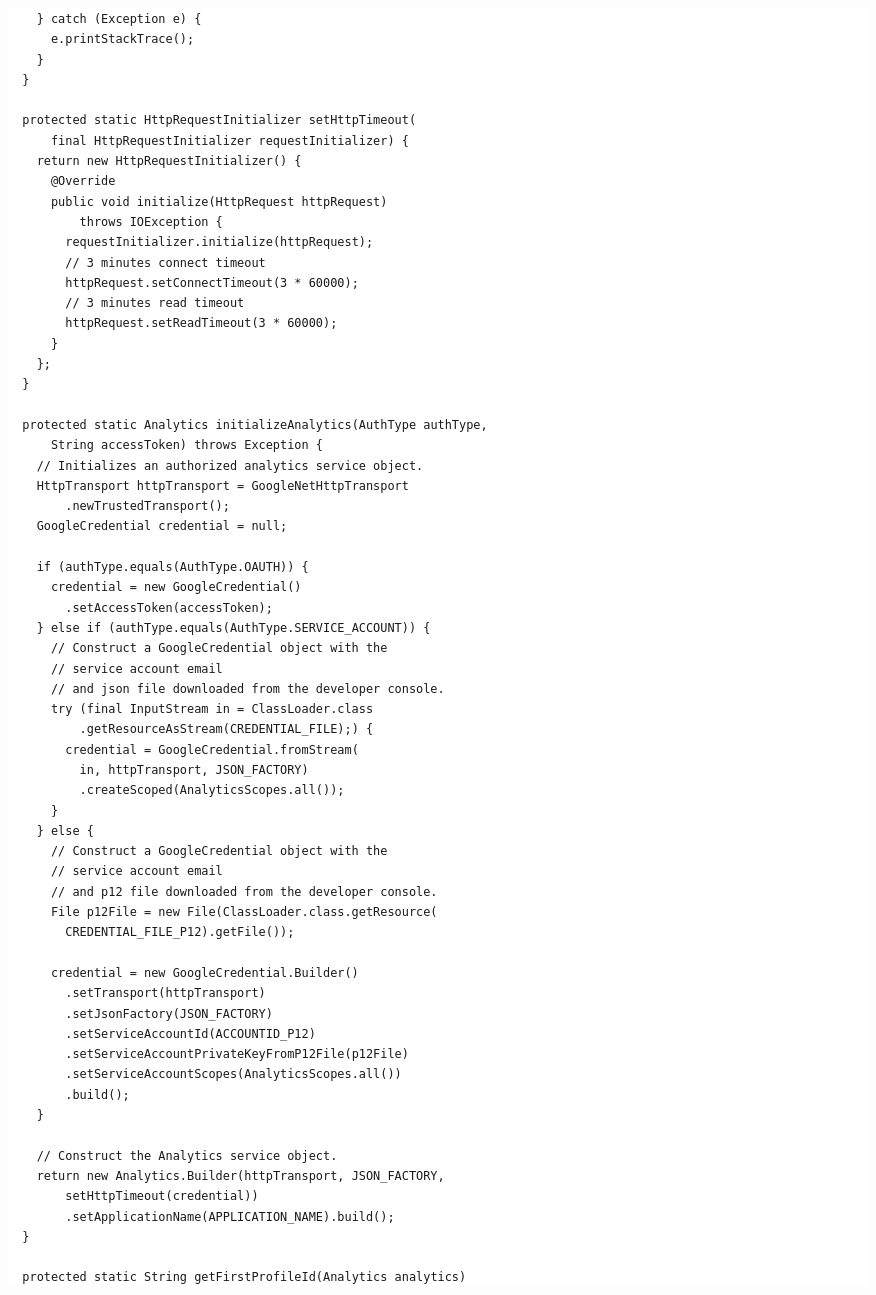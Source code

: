 ```
    } catch (Exception e) {
      e.printStackTrace();
    }
  }

  protected static HttpRequestInitializer setHttpTimeout(
      final HttpRequestInitializer requestInitializer) {
    return new HttpRequestInitializer() {
      @Override
      public void initialize(HttpRequest httpRequest) 
          throws IOException {
        requestInitializer.initialize(httpRequest);
        // 3 minutes connect timeout
        httpRequest.setConnectTimeout(3 * 60000);
        // 3 minutes read timeout
        httpRequest.setReadTimeout(3 * 60000);
      }
    };
  }

  protected static Analytics initializeAnalytics(AuthType authType,
      String accessToken) throws Exception {
    // Initializes an authorized analytics service object.
    HttpTransport httpTransport = GoogleNetHttpTransport
        .newTrustedTransport();
    GoogleCredential credential = null;

    if (authType.equals(AuthType.OAUTH)) {
      credential = new GoogleCredential()
        .setAccessToken(accessToken);
    } else if (authType.equals(AuthType.SERVICE_ACCOUNT)) {
      // Construct a GoogleCredential object with the 
      // service account email
      // and json file downloaded from the developer console.
      try (final InputStream in = ClassLoader.class
          .getResourceAsStream(CREDENTIAL_FILE);) {
        credential = GoogleCredential.fromStream(
          in, httpTransport, JSON_FACTORY)
          .createScoped(AnalyticsScopes.all());
      }
    } else {
      // Construct a GoogleCredential object with the  
      // service account email
      // and p12 file downloaded from the developer console.
      File p12File = new File(ClassLoader.class.getResource(
        CREDENTIAL_FILE_P12).getFile());

      credential = new GoogleCredential.Builder()
        .setTransport(httpTransport)
        .setJsonFactory(JSON_FACTORY)
        .setServiceAccountId(ACCOUNTID_P12)
        .setServiceAccountPrivateKeyFromP12File(p12File)
        .setServiceAccountScopes(AnalyticsScopes.all())
        .build();
    }

    // Construct the Analytics service object.
    return new Analytics.Builder(httpTransport, JSON_FACTORY,
        setHttpTimeout(credential))
        .setApplicationName(APPLICATION_NAME).build();
  }

  protected static String getFirstProfileId(Analytics analytics)
```